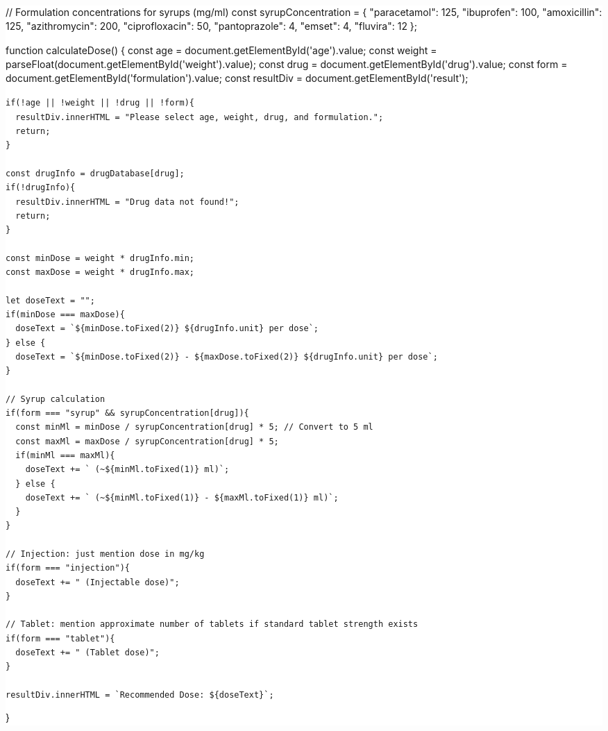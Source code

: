   // Formulation concentrations for syrups (mg/ml)
  const syrupConcentration = {
    "paracetamol": 125,
    "ibuprofen": 100,
    "amoxicillin": 125,
    "azithromycin": 200,
    "ciprofloxacin": 50,
    "pantoprazole": 4,
    "emset": 4,
    "fluvira": 12
  };

  function calculateDose() {
    const age = document.getElementById('age').value;
    const weight = parseFloat(document.getElementById('weight').value);
    const drug = document.getElementById('drug').value;
    const form = document.getElementById('formulation').value;
    const resultDiv = document.getElementById('result');

    if(!age || !weight || !drug || !form){
      resultDiv.innerHTML = "Please select age, weight, drug, and formulation.";
      return;
    }

    const drugInfo = drugDatabase[drug];
    if(!drugInfo){
      resultDiv.innerHTML = "Drug data not found!";
      return;
    }

    const minDose = weight * drugInfo.min;
    const maxDose = weight * drugInfo.max;

    let doseText = "";
    if(minDose === maxDose){
      doseText = `${minDose.toFixed(2)} ${drugInfo.unit} per dose`;
    } else {
      doseText = `${minDose.toFixed(2)} - ${maxDose.toFixed(2)} ${drugInfo.unit} per dose`;
    }

    // Syrup calculation
    if(form === "syrup" && syrupConcentration[drug]){
      const minMl = minDose / syrupConcentration[drug] * 5; // Convert to 5 ml
      const maxMl = maxDose / syrupConcentration[drug] * 5;
      if(minMl === maxMl){
        doseText += ` (~${minMl.toFixed(1)} ml)`;
      } else {
        doseText += ` (~${minMl.toFixed(1)} - ${maxMl.toFixed(1)} ml)`;
      }
    }

    // Injection: just mention dose in mg/kg
    if(form === "injection"){
      doseText += " (Injectable dose)";
    }

    // Tablet: mention approximate number of tablets if standard tablet strength exists
    if(form === "tablet"){
      doseText += " (Tablet dose)";
    }

    resultDiv.innerHTML = `Recommended Dose: ${doseText}`;
  }
</script>

</body>
</html>